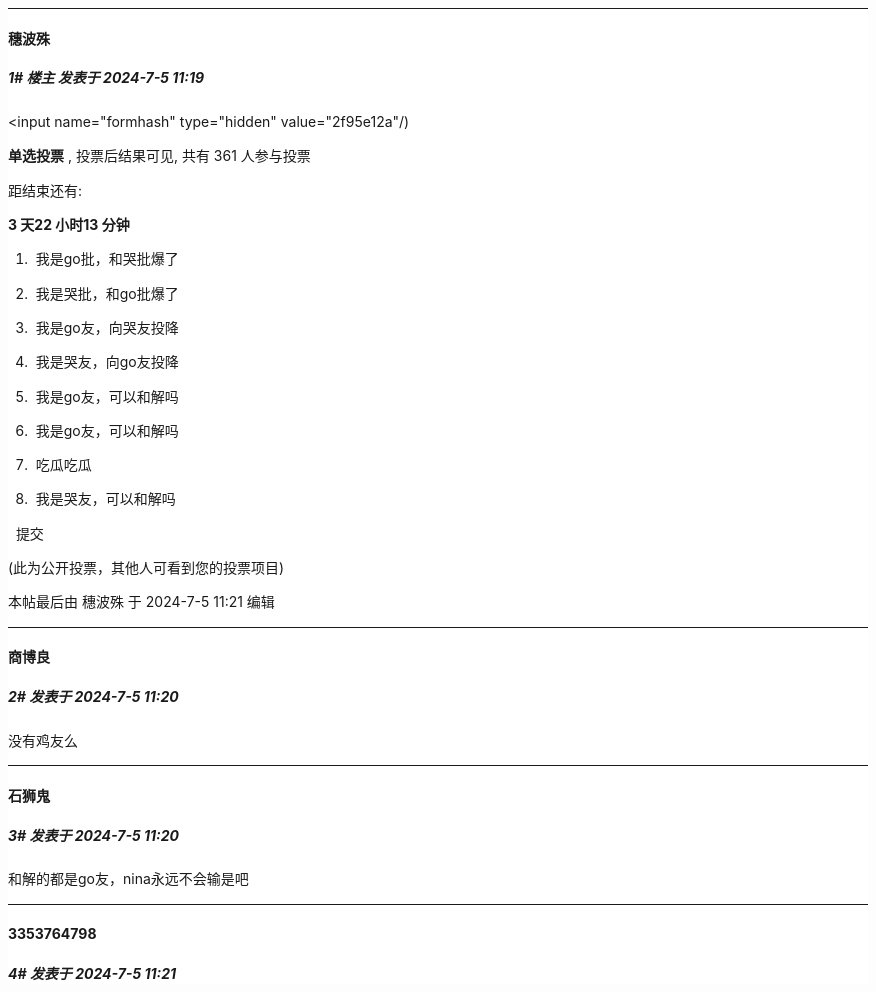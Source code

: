 ﻿
*****

####  穗波殊  
##### 1#       楼主       发表于 2024-7-5 11:19

<input name="formhash" type="hidden" value="2f95e12a"/)

<strong>单选投票</strong> , 投票后结果可见, 共有 361 人参与投票

距结束还有:

<strong>

3 天22 小时13 分钟

</strong>

1.  我是go批，和哭批爆了

2.  我是哭批，和go批爆了

3.  我是go友，向哭友投降

4.  我是哭友，向go友投降

5.  我是go友，可以和解吗

6.  我是go友，可以和解吗

7.  吃瓜吃瓜

8.  我是哭友，可以和解吗

 
提交

(此为公开投票，其他人可看到您的投票项目)

 本帖最后由 穗波殊 于 2024-7-5 11:21 编辑 

*****

####  商博良  
##### 2#       发表于 2024-7-5 11:20

没有鸡友么

*****

####  石狮鬼  
##### 3#       发表于 2024-7-5 11:20

和解的都是go友，nina永远不会输是吧

*****

####  3353764798  
##### 4#       发表于 2024-7-5 11:21
